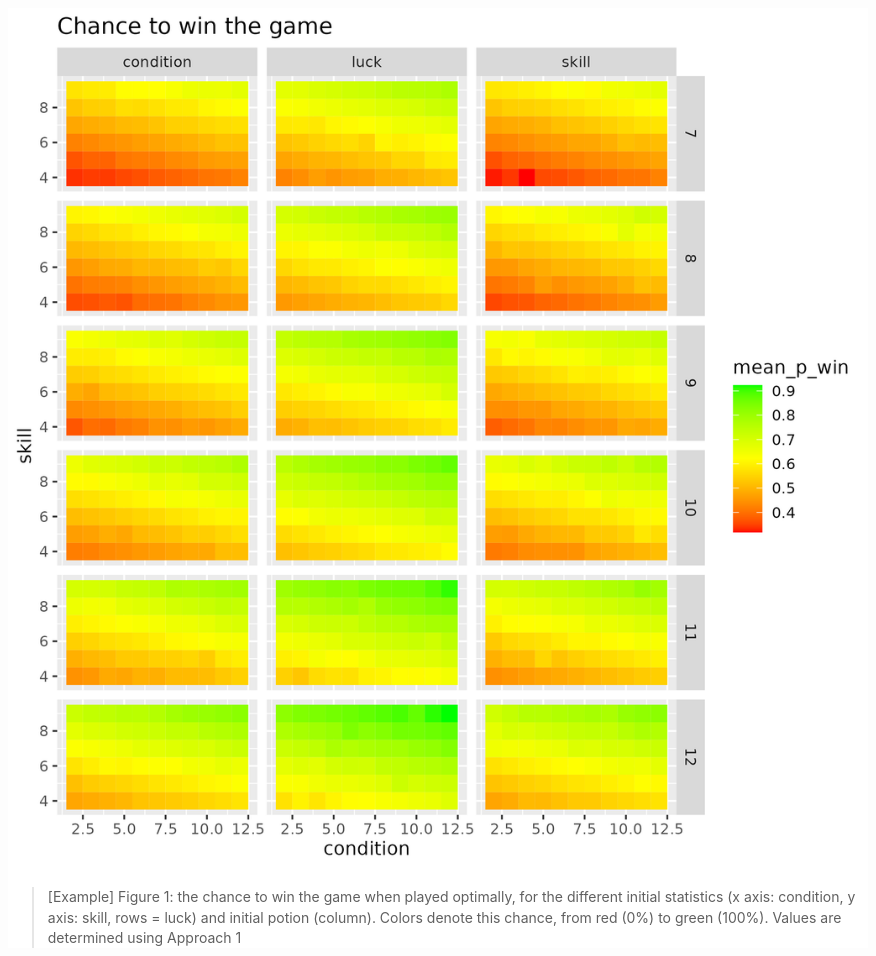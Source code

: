![](test_fig_1.png)

> [Example] Figure 1: the chance to win the game when played optimally,
> for the different initial statistics
> (x axis: condition, y axis: skill, rows = luck)
> and initial potion (column).
> Colors denote this chance, from red (0%) to green (100%).
> Values are determined using Approach 1

